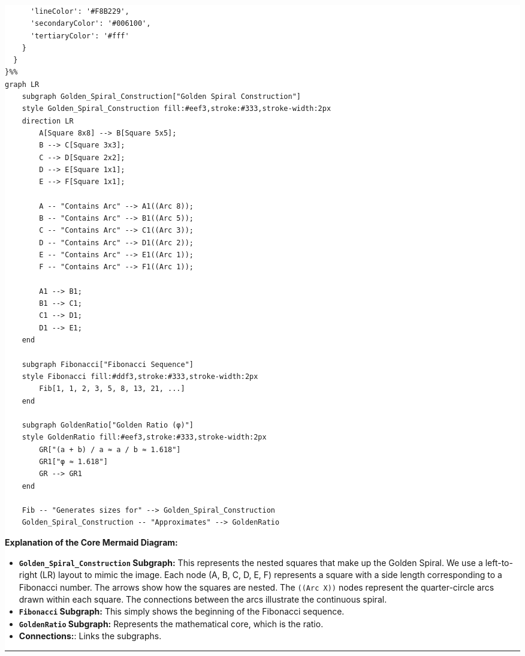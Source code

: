 ```mermaid
      'lineColor': '#F8B229',
      'secondaryColor': '#006100',
      'tertiaryColor': '#fff'
    }
  }
}%%
graph LR
    subgraph Golden_Spiral_Construction["Golden Spiral Construction"]
    style Golden_Spiral_Construction fill:#eef3,stroke:#333,stroke-width:2px
    direction LR
        A[Square 8x8] --> B[Square 5x5];
        B --> C[Square 3x3];
        C --> D[Square 2x2];
        D --> E[Square 1x1];
        E --> F[Square 1x1];

        A -- "Contains Arc" --> A1((Arc 8));
        B -- "Contains Arc" --> B1((Arc 5));
        C -- "Contains Arc" --> C1((Arc 3));
        D -- "Contains Arc" --> D1((Arc 2));
        E -- "Contains Arc" --> E1((Arc 1));
        F -- "Contains Arc" --> F1((Arc 1));

        A1 --> B1;
        B1 --> C1;
        C1 --> D1;
        D1 --> E1;
    end

    subgraph Fibonacci["Fibonacci Sequence"]
    style Fibonacci fill:#ddf3,stroke:#333,stroke-width:2px
        Fib[1, 1, 2, 3, 5, 8, 13, 21, ...]
    end
        
    subgraph GoldenRatio["Golden Ratio (φ)"]
    style GoldenRatio fill:#eef3,stroke:#333,stroke-width:2px
        GR["(a + b) / a ≈ a / b ≈ 1.618"]
        GR1["φ ≈ 1.618"]
        GR --> GR1
    end

    Fib -- "Generates sizes for" --> Golden_Spiral_Construction
    Golden_Spiral_Construction -- "Approximates" --> GoldenRatio

```

**Explanation of the Core Mermaid Diagram:**

*   **`Golden_Spiral_Construction` Subgraph:**  This represents the nested squares that make up the Golden Spiral.  We use a left-to-right (LR) layout to mimic the image.  Each node (A, B, C, D, E, F) represents a square with a side length corresponding to a Fibonacci number.  The arrows show how the squares are nested.  The `((Arc X))` nodes represent the quarter-circle arcs drawn within each square.  The connections between the arcs illustrate the continuous spiral.
*   **`Fibonacci` Subgraph:**  This simply shows the beginning of the Fibonacci sequence.
*  **`GoldenRatio` Subgraph:**  Represents the mathematical core, which is the ratio.
*   **Connections:**: Links the subgraphs.

---